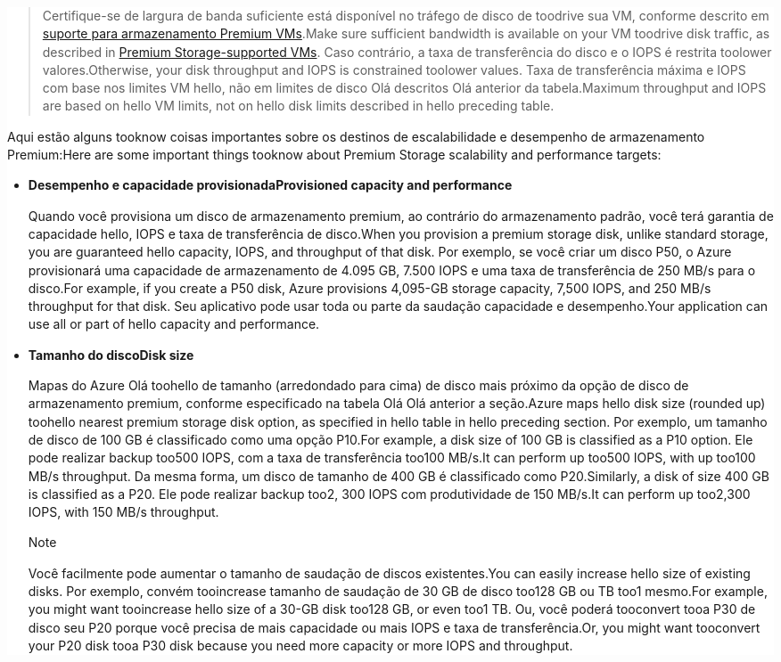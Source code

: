 > <span data-ttu-id="4cb6e-282">Certifique-se de largura de banda suficiente está disponível no tráfego de disco de toodrive sua VM, conforme descrito em [suporte para armazenamento Premium VMs](#premium-storage-supported-vms).</span><span class="sxs-lookup"><span data-stu-id="4cb6e-282">Make sure sufficient bandwidth is available on your VM toodrive disk traffic, as described in [Premium Storage-supported VMs](#premium-storage-supported-vms).</span></span> <span data-ttu-id="4cb6e-283">Caso contrário, a taxa de transferência do disco e o IOPS é restrita toolower valores.</span><span class="sxs-lookup"><span data-stu-id="4cb6e-283">Otherwise, your disk throughput and IOPS is constrained toolower values.</span></span> <span data-ttu-id="4cb6e-284">Taxa de transferência máxima e IOPS com base nos limites VM hello, não em limites de disco Olá descritos Olá anterior da tabela.</span><span class="sxs-lookup"><span data-stu-id="4cb6e-284">Maximum throughput and IOPS are based on hello VM limits, not on hello disk limits described in hello preceding table.</span></span>  
> 
> 

<span data-ttu-id="4cb6e-285">Aqui estão alguns tooknow coisas importantes sobre os destinos de escalabilidade e desempenho de armazenamento Premium:</span><span class="sxs-lookup"><span data-stu-id="4cb6e-285">Here are some important things tooknow about Premium Storage scalability and performance targets:</span></span>

* <span data-ttu-id="4cb6e-286">**Desempenho e capacidade provisionada**</span><span class="sxs-lookup"><span data-stu-id="4cb6e-286">**Provisioned capacity and performance**</span></span>

    <span data-ttu-id="4cb6e-287">Quando você provisiona um disco de armazenamento premium, ao contrário do armazenamento padrão, você terá garantia de capacidade hello, IOPS e taxa de transferência de disco.</span><span class="sxs-lookup"><span data-stu-id="4cb6e-287">When you provision a premium storage disk, unlike standard storage, you are guaranteed hello capacity, IOPS, and throughput of that disk.</span></span> <span data-ttu-id="4cb6e-288">Por exemplo, se você criar um disco P50, o Azure provisionará uma capacidade de armazenamento de 4.095 GB, 7.500 IOPS e uma taxa de transferência de 250 MB/s para o disco.</span><span class="sxs-lookup"><span data-stu-id="4cb6e-288">For example, if you create a P50 disk, Azure provisions 4,095-GB storage capacity, 7,500 IOPS, and 250 MB/s throughput for that disk.</span></span> <span data-ttu-id="4cb6e-289">Seu aplicativo pode usar toda ou parte da saudação capacidade e desempenho.</span><span class="sxs-lookup"><span data-stu-id="4cb6e-289">Your application can use all or part of hello capacity and performance.</span></span>

* <span data-ttu-id="4cb6e-290">**Tamanho do disco**</span><span class="sxs-lookup"><span data-stu-id="4cb6e-290">**Disk size**</span></span>

    <span data-ttu-id="4cb6e-291">Mapas do Azure Olá toohello de tamanho (arredondado para cima) de disco mais próximo da opção de disco de armazenamento premium, conforme especificado na tabela Olá Olá anterior a seção.</span><span class="sxs-lookup"><span data-stu-id="4cb6e-291">Azure maps hello disk size (rounded up) toohello nearest premium storage disk option, as specified in hello table in hello preceding section.</span></span> <span data-ttu-id="4cb6e-292">Por exemplo, um tamanho de disco de 100 GB é classificado como uma opção P10.</span><span class="sxs-lookup"><span data-stu-id="4cb6e-292">For example, a disk size of 100 GB is classified as a P10 option.</span></span> <span data-ttu-id="4cb6e-293">Ele pode realizar backup too500 IOPS, com a taxa de transferência too100 MB/s.</span><span class="sxs-lookup"><span data-stu-id="4cb6e-293">It can perform up too500 IOPS, with up too100 MB/s throughput.</span></span> <span data-ttu-id="4cb6e-294">Da mesma forma, um disco de tamanho de 400 GB é classificado como P20.</span><span class="sxs-lookup"><span data-stu-id="4cb6e-294">Similarly, a disk of size 400 GB is classified as a P20.</span></span> <span data-ttu-id="4cb6e-295">Ele pode realizar backup too2, 300 IOPS com produtividade de 150 MB/s.</span><span class="sxs-lookup"><span data-stu-id="4cb6e-295">It can perform up too2,300 IOPS, with 150 MB/s throughput.</span></span>
    
    > [!NOTE]
    > <span data-ttu-id="4cb6e-296">Você facilmente pode aumentar o tamanho de saudação de discos existentes.</span><span class="sxs-lookup"><span data-stu-id="4cb6e-296">You can easily increase hello size of existing disks.</span></span> <span data-ttu-id="4cb6e-297">Por exemplo, convém tooincrease tamanho de saudação de 30 GB de disco too128 GB ou TB too1 mesmo.</span><span class="sxs-lookup"><span data-stu-id="4cb6e-297">For example, you might want tooincrease hello size of a 30-GB disk too128 GB, or even too1 TB.</span></span> <span data-ttu-id="4cb6e-298">Ou, você poderá tooconvert tooa P30 de disco seu P20 porque você precisa de mais capacidade ou mais IOPS e taxa de transferência.</span><span class="sxs-lookup"><span data-stu-id="4cb6e-298">Or, you might want tooconvert your P20 disk tooa P30 disk because you need more capacity or more IOPS and throughput.</span></span> 
    > 
 
